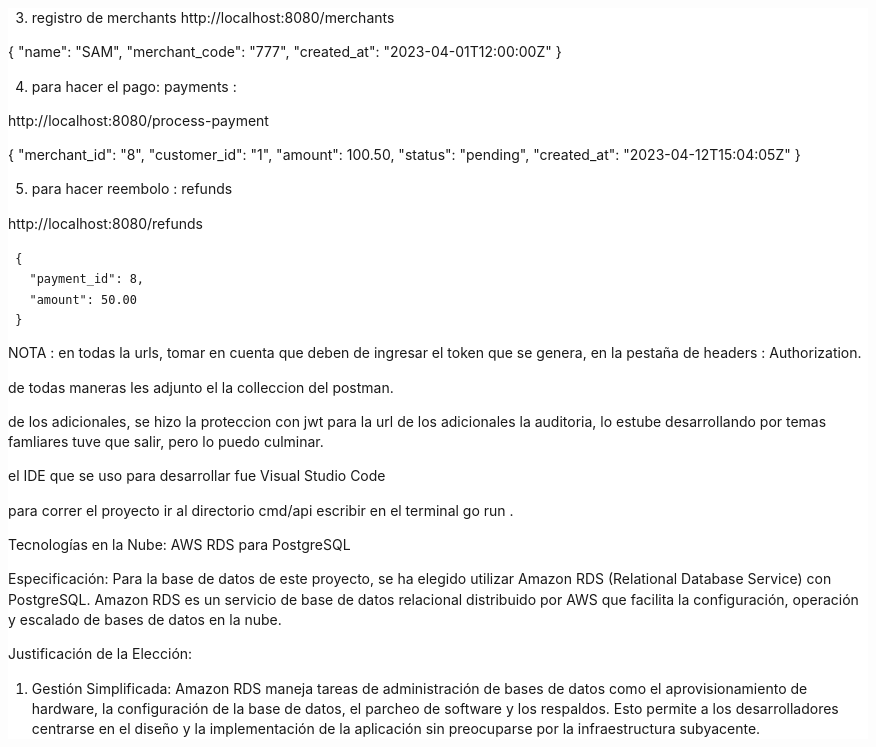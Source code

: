 
3) registro de  merchants
http://localhost:8080/merchants

{
  "name": "SAM",
  "merchant_code": "777",
  "created_at": "2023-04-01T12:00:00Z"
}

4) para hacer el pago: payments : 

http://localhost:8080/process-payment

{
  "merchant_id": "8",
  "customer_id": "1",
  "amount": 100.50,
  "status": "pending",
  "created_at": "2023-04-12T15:04:05Z"
}

5) para hacer reembolo : refunds

http://localhost:8080/refunds

     {
       "payment_id": 8,
       "amount": 50.00
     }

NOTA : en todas la urls, tomar en cuenta que deben de ingresar el token que se genera, en la pestaña de headers : Authorization.

de todas maneras les adjunto el la colleccion del postman.


de los adicionales, se hizo la proteccion con jwt para la url
de los adicionales la auditoria, lo estube desarrollando por temas famliares tuve que salir, pero lo puedo culminar.

el IDE que se uso para desarrollar fue Visual Studio Code

para correr el proyecto ir al directorio cmd/api 
escribir en el terminal go run .

Tecnologías en la Nube: AWS RDS para PostgreSQL

Especificación:
Para la base de datos de este proyecto, se ha elegido utilizar Amazon RDS (Relational Database Service) con PostgreSQL. Amazon RDS es un servicio de base de datos relacional distribuido por AWS que facilita la configuración, operación y escalado de bases de datos en la nube.

Justificación de la Elección:

1. Gestión Simplificada: Amazon RDS maneja tareas de administración de bases de datos como el aprovisionamiento de hardware, la configuración de la base de datos, el parcheo de software y los respaldos. Esto permite a los desarrolladores centrarse en el diseño y la implementación de la aplicación sin preocuparse por la infraestructura subyacente.
